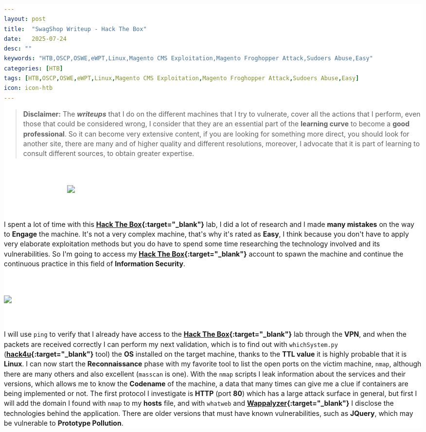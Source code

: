 ```yaml
---
layout: post
title:  "SwagShop Writeup - Hack The Box"
date:   2025-07-24
desc: ""
keywords: "HTB,OSCP,OSWE,eWPT,Linux,Magento CMS Exploitation,Magento Froghopper Attack,Sudoers Abuse,Easy"
categories: [HTB]
tags: [HTB,OSCP,OSWE,eWPT,Linux,Magento CMS Exploitation,Magento Froghopper Attack,Sudoers Abuse,Easy]
icon: icon-htb
---
```


> **Disclaimer:** The ***writeups*** that I do on the different machines that I try to vulnerate, cover all the actions that I perform, even those that could be considered wrong, I consider that they are an essential part of the **learning curve** to become a **good professional**. So it can become very extensive content, if you are looking for something more direct, you should look for another site, there are many and of higher quality and different resolutions, moreover, I advocate that it is part of learning to consult different sources, to obtain greater expertise.

<br /><br />
<img src="{{ site.img_path }}/swagshop_writeup/SwagShop.png" width="100%" style="margin: 0 auto;display: block; max-width: 600px;">
<br /><br />

I spent a lot of time with this **[Hack The Box](https://www.hackthebox.com){:target="_blank"}** lab, I did a lot of research and I made **many mistakes** on the way to **Engage** the machine. It's not a very complex machine, that's why it's rated as **Easy**, I think because you don't have to apply very elaborate exploitation methods but you do have to spend some time researching the technology involved and its vulnerabilities. So I'm going to access my **[Hack The Box](https://www.hackthebox.com){:target="_blank"}** account to spawn the machine and continue the continuous practice in this field of **Information Security**.

<br /><br />
<img src="{{ site.img_path }}/swagshop_writeup/SwagShop_00.png" width="100%" style="margin: 0 auto;display: block; max-width: 900px;">
<br /><br />

I will use `ping` to verify that I already have access to the **[Hack The Box](https://www.hackthebox.com){:target="_blank"}** lab through the **VPN**, and when the packets are received correctly I can perform my next validation, which is to find out with `whichSystem.py` (**[hack4u](https://hack4u.io/){:target="_blank"}** tool) the **OS** installed on the target machine, thanks to the **TTL value** it is highly probable that it is **Linux**. I can now start the **Reconnaissance** phase with my favorite tool to list the open ports on the victim machine, `nmap`, although there are many others and also excellent (`masscan` is one). With the `nmap` scripts I leak information about the services and their versions, which allows me to know the **Codename** of the machine, a data that many times can give me a clue if containers are being implemented or not. The first protocol I investigate is **HTTP** (port **80**) which has a large attack surface in general, but first I will add the domain I found with `nmap` to my **hosts** file, and with `whatweb` and **[Wappalyzer](https://www.wappalyzer.com/){:target="_blank"}** I disclose the technologies behind the application. There are older versions that must have known vulnerabilities, such as **JQuery**, which may be vulnerable to **Prototype Pollution**.

